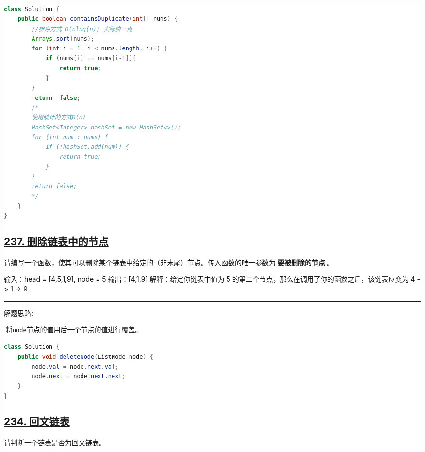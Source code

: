 
```java
class Solution {
    public boolean containsDuplicate(int[] nums) {
        //排序方式 O(nlog(n)) 实际快一点
        Arrays.sort(nums);
        for (int i = 1; i < nums.length; i++) {
            if (nums[i] == nums[i-1]){
                return true;
            }
        }
        return  false;
        /*
        使用统计的方式O(n)
        HashSet<Integer> hashSet = new HashSet<>();
        for (int num : nums) {
            if (!hashSet.add(num)) {
                return true;
            }
        }
        return false;
        */
    }
}
```

## [237. 删除链表中的节点](https://leetcode-cn.com/problems/delete-node-in-a-linked-list/)

请编写一个函数，使其可以删除某个链表中给定的（非末尾）节点。传入函数的唯一参数为 **要被删除的节点** 。

输入：head = [4,5,1,9], node = 5
输出：[4,1,9]
解释：给定你链表中值为 5 的第二个节点，那么在调用了你的函数之后，该链表应变为 4 -> 1 -> 9.

---

解题思路:

​	将`node`节点的值用后一个节点的值进行覆盖。

```java
class Solution {
    public void deleteNode(ListNode node) {
        node.val = node.next.val;
        node.next = node.next.next;
    }
}
```

## [234. 回文链表](https://leetcode-cn.com/problems/palindrome-linked-list/)

请判断一个链表是否为回文链表。
